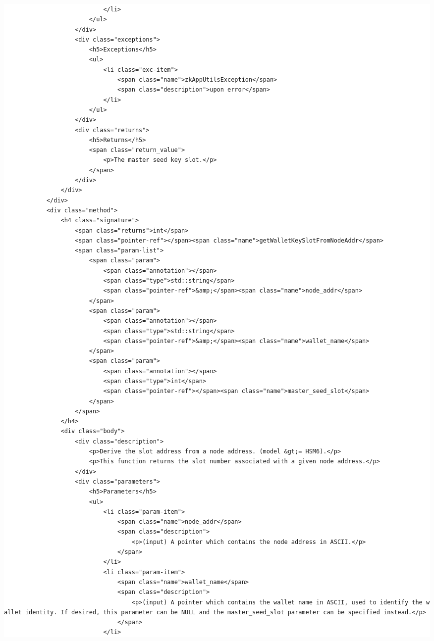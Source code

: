                                 </li>
                            </ul>
                        </div>
                        <div class="exceptions">
                            <h5>Exceptions</h5>
                            <ul>
                                <li class="exc-item">
                                    <span class="name">zkAppUtilsException</span>
                                    <span class="description">upon error</span>
                                </li>
                            </ul>
                        </div>
                        <div class="returns">
                            <h5>Returns</h5>
                            <span class="return_value">
                                <p>The master seed key slot.</p>
                            </span>
                        </div>
                    </div>
                </div>
                <div class="method">
                    <h4 class="signature">
                        <span class="returns">int</span>
                        <span class="pointer-ref"></span><span class="name">getWalletKeySlotFromNodeAddr</span>
                        <span class="param-list">
                            <span class="param">
                                <span class="annotation"></span>
                                <span class="type">std::string</span>
                                <span class="pointer-ref">&amp;</span><span class="name">node_addr</span>
                            </span>
                            <span class="param">
                                <span class="annotation"></span>
                                <span class="type">std::string</span>
                                <span class="pointer-ref">&amp;</span><span class="name">wallet_name</span>
                            </span>
                            <span class="param">
                                <span class="annotation"></span>
                                <span class="type">int</span>
                                <span class="pointer-ref"></span><span class="name">master_seed_slot</span>
                            </span>
                        </span>
                    </h4>
                    <div class="body">
                        <div class="description">
                            <p>Derive the slot address from a node address. (model &gt;= HSM6).</p>
                            <p>This function returns the slot number associated with a given node address.</p>
                        </div>
                        <div class="parameters">
                            <h5>Parameters</h5>
                            <ul>
                                <li class="param-item">
                                    <span class="name">node_addr</span>
                                    <span class="description">
                                        <p>(input) A pointer which contains the node address in ASCII.</p>
                                    </span>
                                </li>
                                <li class="param-item">
                                    <span class="name">wallet_name</span>
                                    <span class="description">
                                        <p>(input) A pointer which contains the wallet name in ASCII, used to identify the wallet identity. If desired, this parameter can be NULL and the master_seed_slot parameter can be specified instead.</p>
                                    </span>
                                </li>